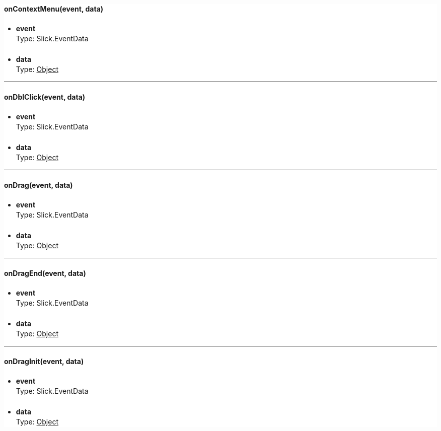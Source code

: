 
#### onContextMenu(event, data) ####
<ul>
<li><b>event</b></li>
Type: Slick.EventData<br>
<br>
<li><b>data</b></li>
Type: <a href='http://api.jquery.com/Types/#Object'>Object</a>

</ul>


---


#### onDblClick(event, data) ####
<ul>
<li><b>event</b></li>
Type: Slick.EventData<br>
<br>
<li><b>data</b></li>
Type: <a href='http://api.jquery.com/Types/#Object'>Object</a>

</ul>


---


#### onDrag(event, data) ####
<ul>
<li><b>event</b></li>
Type: Slick.EventData<br>
<br>
<li><b>data</b></li>
Type: <a href='http://api.jquery.com/Types/#Object'>Object</a>

</ul>


---


#### onDragEnd(event, data) ####
<ul>
<li><b>event</b></li>
Type: Slick.EventData<br>
<br>
<li><b>data</b></li>
Type: <a href='http://api.jquery.com/Types/#Object'>Object</a>

</ul>


---


#### onDragInit(event, data) ####
<ul>
<li><b>event</b></li>
Type: Slick.EventData<br>
<br>
<li><b>data</b></li>
Type: <a href='http://api.jquery.com/Types/#Object'>Object</a>
